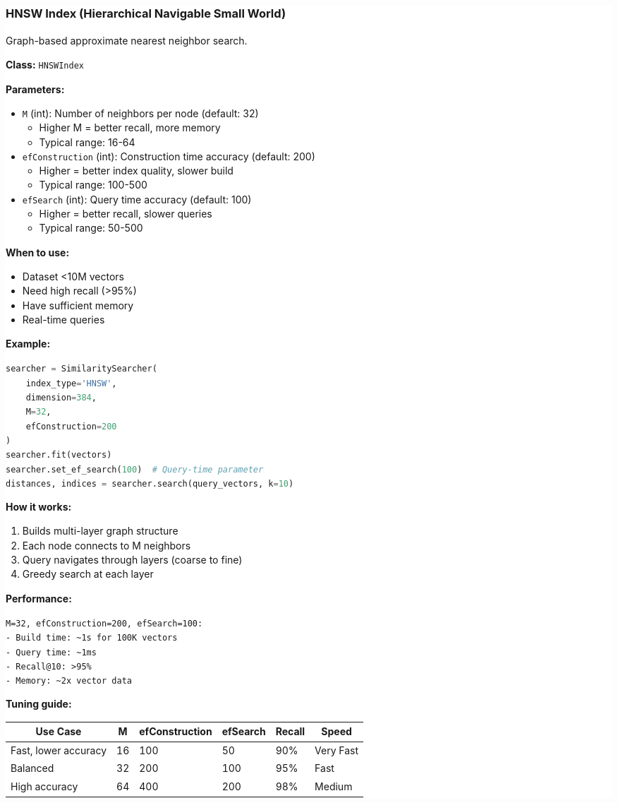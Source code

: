 ### HNSW Index (Hierarchical Navigable Small World)

Graph-based approximate nearest neighbor search.

**Class:** `HNSWIndex`

**Parameters:**
- `M` (int): Number of neighbors per node (default: 32)
  - Higher M = better recall, more memory
  - Typical range: 16-64
- `efConstruction` (int): Construction time accuracy (default: 200)
  - Higher = better index quality, slower build
  - Typical range: 100-500
- `efSearch` (int): Query time accuracy (default: 100)
  - Higher = better recall, slower queries
  - Typical range: 50-500

**When to use:**
- Dataset <10M vectors
- Need high recall (>95%)
- Have sufficient memory
- Real-time queries

**Example:**
```python
searcher = SimilaritySearcher(
    index_type='HNSW',
    dimension=384,
    M=32,
    efConstruction=200
)
searcher.fit(vectors)
searcher.set_ef_search(100)  # Query-time parameter
distances, indices = searcher.search(query_vectors, k=10)
```

**How it works:**
1. Builds multi-layer graph structure
2. Each node connects to M neighbors
3. Query navigates through layers (coarse to fine)
4. Greedy search at each layer

**Performance:**
```
M=32, efConstruction=200, efSearch=100:
- Build time: ~1s for 100K vectors
- Query time: ~1ms
- Recall@10: >95%
- Memory: ~2x vector data
```

**Tuning guide:**

| Use Case | M | efConstruction | efSearch | Recall | Speed |
|----------|---|----------------|----------|--------|-------|
| Fast, lower accuracy | 16 | 100 | 50 | 90% | Very Fast |
| Balanced | 32 | 200 | 100 | 95% | Fast |
| High accuracy | 64 | 400 | 200 | 98% | Medium |
